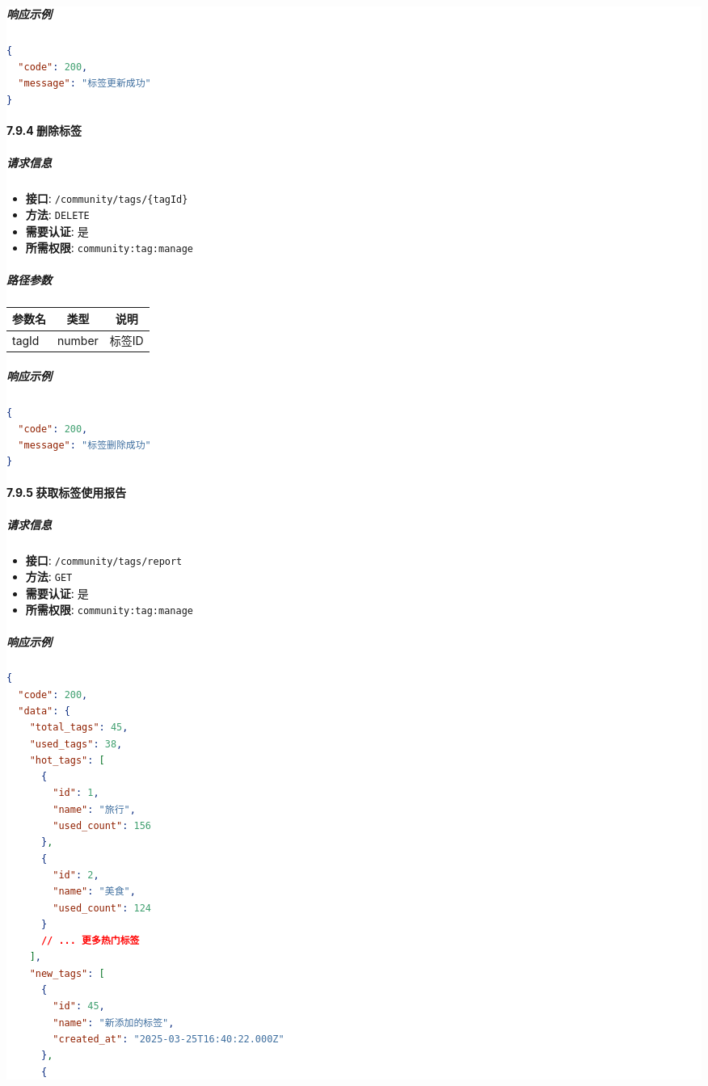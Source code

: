 ##### 响应示例
```json
{
  "code": 200,
  "message": "标签更新成功"
}
```

#### 7.9.4 删除标签

##### 请求信息
- **接口**: `/community/tags/{tagId}`
- **方法**: `DELETE`
- **需要认证**: 是
- **所需权限**: `community:tag:manage`

##### 路径参数
| 参数名 | 类型 | 说明 |
|--------|------|------|
| tagId | number | 标签ID |

##### 响应示例
```json
{
  "code": 200,
  "message": "标签删除成功"
}
```

#### 7.9.5 获取标签使用报告

##### 请求信息
- **接口**: `/community/tags/report`
- **方法**: `GET`
- **需要认证**: 是
- **所需权限**: `community:tag:manage`

##### 响应示例
```json
{
  "code": 200,
  "data": {
    "total_tags": 45,
    "used_tags": 38,
    "hot_tags": [
      {
        "id": 1,
        "name": "旅行",
        "used_count": 156
      },
      {
        "id": 2,
        "name": "美食",
        "used_count": 124
      }
      // ... 更多热门标签
    ],
    "new_tags": [
      {
        "id": 45,
        "name": "新添加的标签",
        "created_at": "2025-03-25T16:40:22.000Z"
      },
      {
```